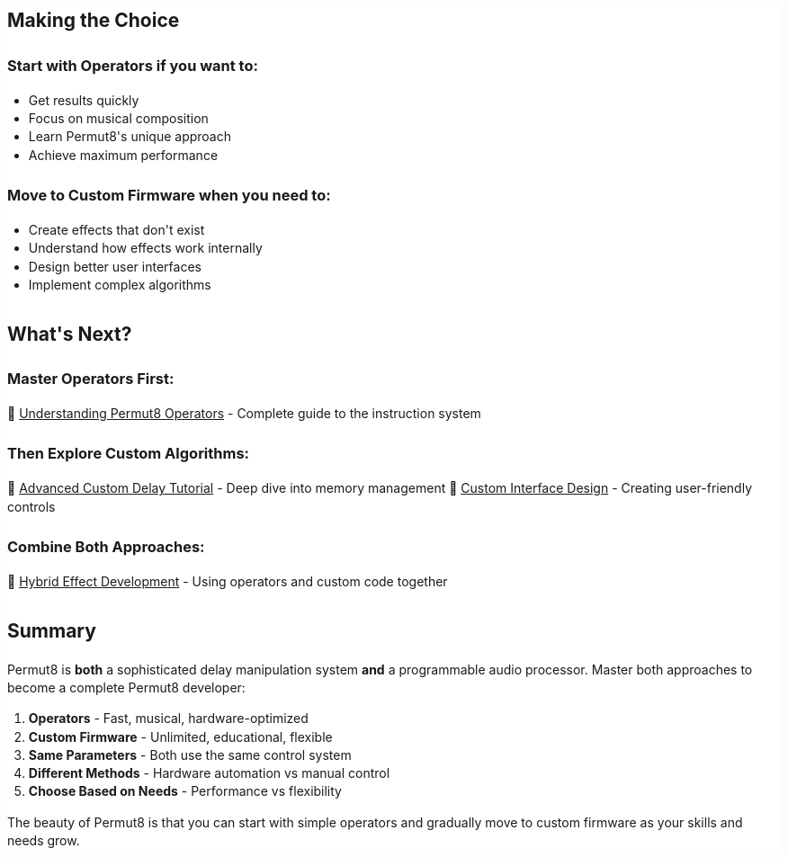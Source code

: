 ## Making the Choice

### **Start with Operators** if you want to:
- Get results quickly
- Focus on musical composition
- Learn Permut8's unique approach
- Achieve maximum performance

### **Move to Custom Firmware** when you need to:
- Create effects that don't exist
- Understand how effects work internally
- Design better user interfaces
- Implement complex algorithms

## What's Next?

### **Master Operators First:**
📖 [Understanding Permut8 Operators](understanding-permut8-operators.md) - Complete guide to the instruction system

### **Then Explore Custom Algorithms:**
📖 [Advanced Custom Delay Tutorial](advanced-custom-delay-tutorial.md) - Deep dive into memory management
📖 [Custom Interface Design](custom-interface-design.md) - Creating user-friendly controls

### **Combine Both Approaches:**
📖 [Hybrid Effect Development](hybrid-effect-development.md) - Using operators and custom code together

## Summary

Permut8 is **both** a sophisticated delay manipulation system **and** a programmable audio processor. Master both approaches to become a complete Permut8 developer:

1. **Operators** - Fast, musical, hardware-optimized
2. **Custom Firmware** - Unlimited, educational, flexible
3. **Same Parameters** - Both use the same control system
4. **Different Methods** - Hardware automation vs manual control
5. **Choose Based on Needs** - Performance vs flexibility

The beauty of Permut8 is that you can start with simple operators and gradually move to custom firmware as your skills and needs grow.